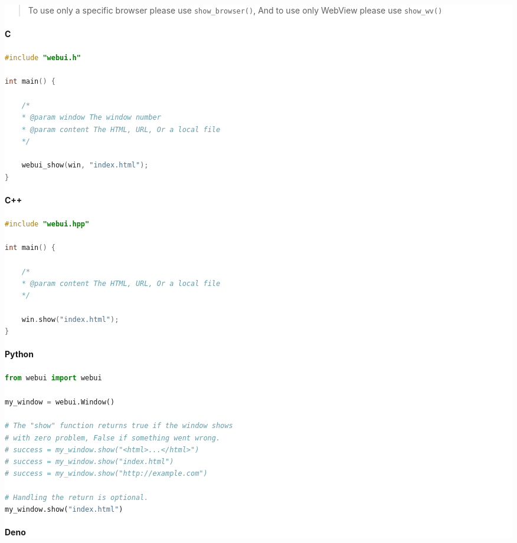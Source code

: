 > To use only a specific browser please use `show_browser()`, And to use only WebView please use `show_wv()`



#### **C**

```c
#include "webui.h"

int main() {

    /*
    * @param window The window number
    * @param content The HTML, URL, Or a local file
    */
    
    webui_show(win, "index.html");
}
```

#### **C++**

```cpp
#include "webui.hpp"

int main() {

    /*
    * @param content The HTML, URL, Or a local file
    */
    
    win.show("index.html");
}
```

#### **Python**

```python
from webui import webui

my_window = webui.Window()

# The "show" function returns true if the window shows 
# with zero problem, False if something went wrong.
# success = my_window.show("<html>...</html>")
# success = my_window.show("index.html")
# success = my_window.show("http://example.com")

# Handling the return is optional.
my_window.show("index.html")
```

#### **Deno**
